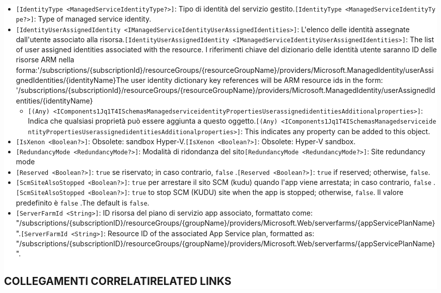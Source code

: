   - <span data-ttu-id="99ab5-315">`[IdentityType <ManagedServiceIdentityType?>]`: Tipo di identità del servizio gestito.</span><span class="sxs-lookup"><span data-stu-id="99ab5-315">`[IdentityType <ManagedServiceIdentityType?>]`: Type of managed service identity.</span></span>
  - <span data-ttu-id="99ab5-316">`[IdentityUserAssignedIdentity <IManagedServiceIdentityUserAssignedIdentities>]`: L'elenco delle identità assegnate dall'utente associato alla risorsa.</span><span class="sxs-lookup"><span data-stu-id="99ab5-316">`[IdentityUserAssignedIdentity <IManagedServiceIdentityUserAssignedIdentities>]`: The list of user assigned identities associated with the resource.</span></span> <span data-ttu-id="99ab5-317">I riferimenti chiave del dizionario delle identità utente saranno ID delle risorse ARM nella forma:'/subscriptions/{subscriptionId}/resourceGroups/{resourceGroupName}/providers/Microsoft.ManagedIdentity/userAssignedIdentities/{identityName}</span><span class="sxs-lookup"><span data-stu-id="99ab5-317">The user identity dictionary key references will be ARM resource ids in the form: '/subscriptions/{subscriptionId}/resourceGroups/{resourceGroupName}/providers/Microsoft.ManagedIdentity/userAssignedIdentities/{identityName}</span></span>
    - <span data-ttu-id="99ab5-318">`[(Any) <IComponents1Jq1T4ISchemasManagedserviceidentityPropertiesUserassignedidentitiesAdditionalproperties>]`: Indica che qualsiasi proprietà può essere aggiunta a questo oggetto.</span><span class="sxs-lookup"><span data-stu-id="99ab5-318">`[(Any) <IComponents1Jq1T4ISchemasManagedserviceidentityPropertiesUserassignedidentitiesAdditionalproperties>]`: This indicates any property can be added to this object.</span></span>
  - <span data-ttu-id="99ab5-319">`[IsXenon <Boolean?>]`: Obsolete: sandbox Hyper-V.</span><span class="sxs-lookup"><span data-stu-id="99ab5-319">`[IsXenon <Boolean?>]`: Obsolete: Hyper-V sandbox.</span></span>
  - <span data-ttu-id="99ab5-320">`[RedundancyMode <RedundancyMode?>]`: Modalità di ridondanza del sito</span><span class="sxs-lookup"><span data-stu-id="99ab5-320">`[RedundancyMode <RedundancyMode?>]`: Site redundancy mode</span></span>
  - <span data-ttu-id="99ab5-321">`[Reserved <Boolean?>]`: <code>true</code> se riservato; in caso contrario, <code>false</code> .</span><span class="sxs-lookup"><span data-stu-id="99ab5-321">`[Reserved <Boolean?>]`: <code>true</code> if reserved; otherwise, <code>false</code>.</span></span>
  - <span data-ttu-id="99ab5-322">`[ScmSiteAlsoStopped <Boolean?>]`: <code>true</code> per arrestare il sito SCM (kudu) quando l'app viene arrestata; in caso contrario, <code>false</code> .</span><span class="sxs-lookup"><span data-stu-id="99ab5-322">`[ScmSiteAlsoStopped <Boolean?>]`: <code>true</code> to stop SCM (KUDU) site when the app is stopped; otherwise, <code>false</code>.</span></span> <span data-ttu-id="99ab5-323">Il valore predefinito è <code>false</code> .</span><span class="sxs-lookup"><span data-stu-id="99ab5-323">The default is <code>false</code>.</span></span>
  - <span data-ttu-id="99ab5-324">`[ServerFarmId <String>]`: ID risorsa del piano di servizio app associato, formattato come: "/subscriptions/{subscriptionID}/resourceGroups/{groupName}/providers/Microsoft.Web/serverfarms/{appServicePlanName}".</span><span class="sxs-lookup"><span data-stu-id="99ab5-324">`[ServerFarmId <String>]`: Resource ID of the associated App Service plan, formatted as: "/subscriptions/{subscriptionID}/resourceGroups/{groupName}/providers/Microsoft.Web/serverfarms/{appServicePlanName}".</span></span>

## <span data-ttu-id="99ab5-325">COLLEGAMENTI CORRELATI</span><span class="sxs-lookup"><span data-stu-id="99ab5-325">RELATED LINKS</span></span>


